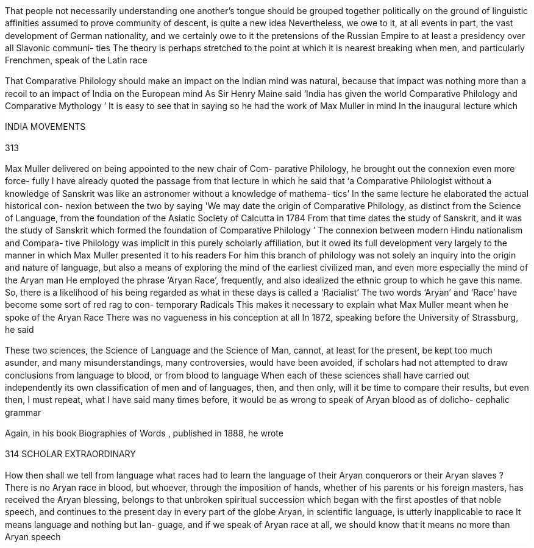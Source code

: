 That people not necessarily understanding one another’s tongue should be grouped together politically on the ground of linguistic affinities assumed to prove community of descent, is quite a new idea Nevertheless, we owe to it, at all events in part, the vast development of German nationality, and we certainly owe to it the pretensions of the Russian Empire to at least a presidency over all Slavonic communi- ties The theory is perhaps stretched to the point at which it is nearest breaking when men, and particularly Frenchmen, speak of the Latin race 

That Comparative Philology should make an impact on the Indian mind was natural, because that impact was nothing more than a recoil to an impact of India on the European mind As Sir Henry Maine said ‘India has given the world Comparative Philology and Comparative Mythology ’ It is easy to see that in saying so he had the work of Max Muller in mind In the inaugural lecture which 



INDIA MOVEMENTS 


313 


Max Muller delivered on being appointed to the new chair of Com- parative Philology, he brought out the connexion even more force- fully I have already quoted the passage from that lecture in which he said that ‘a Comparative Philologist without a knowledge of Sanskrit was like an astronomer without a knowledge of mathema- tics’ In the same lecture he elaborated the actual historical con- nexion between the two by saying 'We may date the origin of Comparative Philology, as distinct from the Science of Language, from the foundation of the Asiatic Society of Calcutta in 1784 From that time dates the study of Sanskrit, and it was the study of Sanskrit which formed the foundation of Comparative Philology ’ The connexion between modern Hindu nationalism and Compara- tive Philology was implicit in this purely scholarly affiliation, but it owed its full development very largely to the manner in which Max Muller presented it to his readers For him this branch of philology was not solely an inquiry into the origin and nature of language, but also a means of exploring the mind of the earliest civilized man, and even more especially the mind of the Aryan man He employed the phrase ‘Aryan Race’, frequently, and also idealized the ethnic group to which he gave this name. So, there is a likelihood of his being regarded as what in these days is called a ‘Racialist’ The two words ‘Aryan’ and ‘Race’ have become some sort of red rag to con- temporary Radicals This makes it necessary to explain what Max Muller meant when he spoke of the Aryan Race There was no vagueness in his conception at all In 1872, speaking before the University of Strassburg, he said 

These two sciences, the Science of Language and the Science of Man, cannot, at least for the present, be kept too much asunder, and many misunderstandings, many controversies, would have been avoided, if scholars had not attempted to draw conclusions from language to blood, or from blood to language When each of these sciences shall have carried out independently its own classification of men and of languages, then, and then only, will it be time to compare their results, but even then, I must repeat, what I have said many times before, it would be as wrong to speak of Aryan blood as of dolicho- cephalic grammar 

Again, in his book Biographies of Words , published in 1888, he wrote 



314 SCHOLAR EXTRAORDINARY 

How then shall we tell from language what races had to learn the language of their Aryan conquerors or their Aryan slaves ? There is no Aryan race in blood, but whoever, through the imposition of hands, whether of his parents or his foreign masters, has received the Aryan blessing, belongs to that unbroken spiritual succession which began with the first apostles of that noble speech, and continues to the present day in every part of the globe Aryan, in scientific language, is utterly inapplicable to race It means language and nothing but lan- guage, and if we speak of Aryan race at all, we should know that it means no more than Aryan speech 
